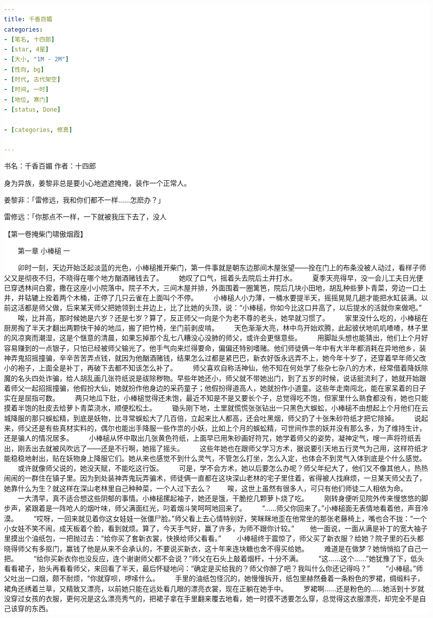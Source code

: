 ```yaml
---
title: 千香百媚
categories:
- [笔名, 十四郎]
- [star, 4星]
- [大小, "1M - 2M"]
- [性向, bg]
- [时代, 古代架空]
- [时间, 一时]
- [地位, 寒门]
- [status, Done]

- [categories, 修真]

---
```

书名：千香百媚
作者：十四郎


身为异族，姜黎非总是要小心地遮遮掩掩，装作一个正常人。

姜黎非：「雷修远，我和你们都不一样……怎麽办？」

雷修远：「你那点不一样，一下就被我压下去了，没人




【第一卷掩柴门啸傲烟霞】

　　第一章 小棒槌 一

　　卯时一刻，天边开始泛起淡蓝的光色，小棒槌推开柴门，第一件事就是朝东边那间木屋张望——拴在门上的布条没被人动过，看样子师父又是彻夜不归，不晓得在哪个地方酗酒赌钱去了。
　　她叹了口气，摇着头去院后土井打水。
　　夏季天亮得早，没一会儿工夫日光便已穿透林间白雾，撒在这座小小院落中。院子不大，三间木屋并排，外面围着一圈篱笆，院后几块小田地，胡乱种些萝卜青菜，旁边一口土井，井轱辘上拴着两个木桶，正停了几只云雀在上面叫个不停。
　　小棒槌人小力薄，一桶水要提半天，摇摇晃晃几趟才能把水缸装满。以前这活都是师父做，后来某天师父把她领到土井边上，比了比她的头顶，说：“小棒槌，你如今比这口井高了，以后提水的活就你来做吧。”
　　唉，比井高，那时候她是六岁？还是七岁？算了，反正师父一向是个为老不尊的老头，她早就习惯了。
　　家里没什么吃的，小棒槌在厨房掏了半天才翻出两颗快干掉的地瓜，搬了把竹椅，坐门前剥皮啃。
　　天色渐渐大亮，林中鸟开始欢腾，此起彼伏地叽叽喳喳，林子里的风凉爽而潮湿，这是个惬意的清晨，如果忘掉那个乱七八糟没心没肺的师父，或许会更惬意些。
　　用脚趾头想也能猜出，他们上个月好容易赚到的一点银子，只怕已经被师父输光了。他手气向来烂得要命，偏偏还特别嗜赌。他们师徒俩一年中有大半年都消耗在异地他乡，装神弄鬼招摇撞骗，辛辛苦苦弄点钱，就因为他酗酒赌钱，结果怎么过都是紧巴巴，新衣好饭永远弄不上，她今年十岁了，还穿着早年师父改小的袍子，上面全是补丁，再破下去都不知该怎么补了。
　　师父喜欢自称活神仙，他不知在何处学了些杂七杂八的方术，经常借着降妖除魔的名头四处诈骗，给人胡乱画几张符纸说是祓除秽物。早些年她还小，师父就不带她出门，到了五岁的时候，说话挺流利了，她就开始跟着师父一起招摇撞骗，他假扮大仙，她就扮作他身边的采药童子；他假扮得道高人，她就扮作小道童。这些年走南闯北，能在家呆着的日子实在是屈指可数。
　　两只地瓜下肚，小棒槌觉得还未饱，最近不知是不是又要长个子，总觉得吃不饱，但家里什么熟食都没有，她也只能摸着半饱的肚皮去给萝卜青菜浇水，顺便松松土。
　　锄头刚下地，土里就慌慌张张钻出一只黑色大蜈蚣，小棒槌不由想起上个月他们在云城降服的那只蜈蚣精，到底是妖物，比寻常蜈蚣大了几百倍，立起来比人都高，还会吐黑烟，师父扔了十张朱砂符纸才把它除掉。
　　说起来，师父还是有些真材实料的，偶尔也能出手降服一些作祟的小妖，比如上个月的蜈蚣精，可世间作祟的妖并没有那么多，为了维持生计，还是骗人的情况居多。
　　小棒槌从怀中取出几张黄色符纸，上面早已用朱砂画好符咒，她学着师父的姿势，凝神定气，嗖一声将符纸丢出，刚丢出去就被风吹远了——还是不行啊，她摇了摇头。
　　这些年她也在跟师父学习方术，据说要引天地五行灵气为己用，这样符纸才能稳稳地射出，贴在妖物身上降服它们。她从来也感觉不到什么灵气，不管怎么打坐，怎么入定，也体会不到灵气入体到底是个什么感觉。
　　或许就像师父说的，她没天赋，不能吃这行饭。
　　可是，学不会方术，她以后要怎么办呢？师父年纪大了，他们又不像其他人，热热闹闹的一群住在镇子里。因为到处装神弄鬼玩弄骗术，师徒俩一直都在这块深山老林的宅子里住着，省得被人找麻烦，一旦某天师父去了，她靠什么为生？就这样在深山老林里自己种种菜，一个人过下去么？
　　唉，这世上虽然有很多人，可只有他们师徒二人相依为命。
　　一大清早，真不适合想这些阴郁的事情。小棒槌摞起袖子，她还是饿，干脆挖几颗萝卜烧了吃。
　　刚转身便听见院外传来慢悠悠的脚步声，紧跟着是一阵呛人的烟叶味，师父满面红光，叼着烟斗笑呵呵地回来了。
　　“……师父你回来了。”小棒槌面无表情地看着他，声音冷漠。
　　“哎呀，一回来就见着你这女娃娃一张僵尸脸。”师父看上去心情特别好，笑眯眯地歪在他常坐的那张老藤椅上，嘴也合不拢：“一个小女娃不笑不闹，成天板着个脸，看到就烦。算了，今天手气好，赢了许多，为师不跟你计较。”
　　他一面说，一面从满是补丁的宽大袖子里摸出个油纸包，一把抛过去：“给你买了套新衣裳，快换给师父看看。”
　　小棒槌终于震惊了，师父买了新衣服？给她？院子里的石头都晓得师父有多抠门，赢钱了他是从来不会承认的，不要说买新衣，这十年来连块糖也舍不得买给她。
　　难道是在做梦？她悄悄掐了自己一把。
　　“给你买新衣你也没反应，连个谢谢师父都不会说？”师父在石头上敲着烟杆，十分不满。
　　“这……这个……”她犹豫了下，低头看看裙子，抬头再看看师父，来回看了半天，最后怀疑地问：“确定是买给我的？师父你醉了吧？我叫什么你还记得吗？”
　　“小棒槌。”师父吐出一口烟，颇不耐烦，“你就穿呗，啰嗦什么。
　　手里的油纸包怪沉的，她慢慢拆开，纸包里赫然叠着一条粉色的罗裙，绸缎料子，裙角还绣着兰草，又精致又漂亮，以前她只能在远处看几眼的漂亮衣裳，现在正躺在她手中。
　　罗裙啊……还是粉色的……她活到十岁就没穿过女孩的衣服，更何况是这么漂亮秀气的，把裙子拿在手里翻来覆去地看，她一时摸不透要怎么穿，总觉得这衣服漂亮，却完全不是自己该穿的东西。